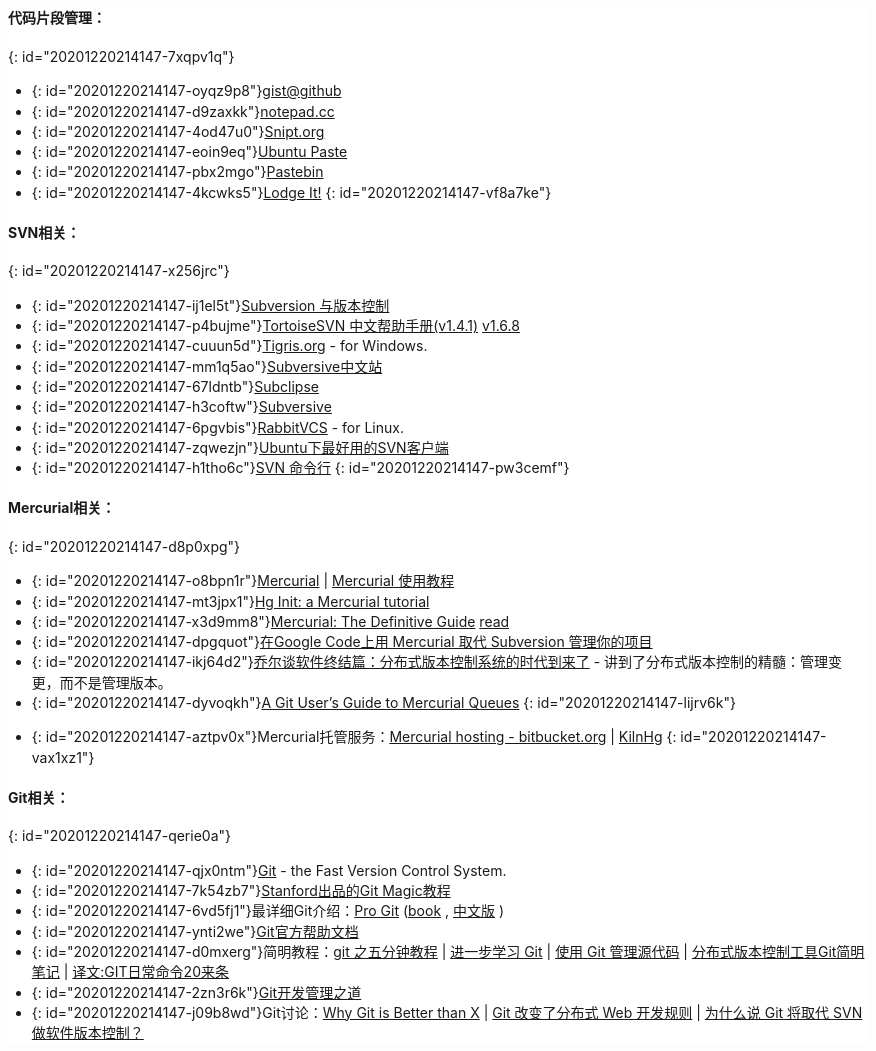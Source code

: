 #### 代码片段管理：
{: id="20201220214147-7xqpv1q"}

* {: id="20201220214147-oyqz9p8"}[gist@github](http://gist.github.com/)
* {: id="20201220214147-d9zaxkk"}[notepad.cc](http://notepad.cc/)
* {: id="20201220214147-4od47u0"}[Snipt.org](http://snipt.org/)
* {: id="20201220214147-eoin9eq"}[Ubuntu Paste](http://paste.ubuntu.org.cn/)
* {: id="20201220214147-pbx2mgo"}[Pastebin](http://pastebin.com/)
* {: id="20201220214147-4kcwks5"}[Lodge It!](http://paste.pocoo.org)
{: id="20201220214147-vf8a7ke"}

#### SVN相关：
{: id="20201220214147-x256jrc"}

* {: id="20201220214147-ij1el5t"}[Subversion 与版本控制](http://svnbook.red-bean.com/)
* {: id="20201220214147-p4bujme"}[TortoiseSVN 中文帮助手册(v1.4.1)](http://www.iusesvn.com/subversion/tortoisesvn_doc/1.4/) [v1.6.8](http://tortoisesvn.net/docs/release/TortoiseSVN_zh_CN/index.html)
* {: id="20201220214147-cuuun5d"}[Tigris.org](http://tortoisesvn.tigris.org/)  - for Windows.
* {: id="20201220214147-mm1q5ao"}[Subversive中文站](http://www.subversion.org.cn/)
* {: id="20201220214147-67ldntb"}[Subclipse](http://subclipse.tigris.org/)
* {: id="20201220214147-h3coftw"}[Subversive](http://www.eclipse.org/subversive/)
* {: id="20201220214147-6pgvbis"}[RabbitVCS](http://rabbitvcs.org/)  - for Linux.
* {: id="20201220214147-zqwezjn"}[Ubuntu下最好用的SVN客户端](http://xuming.net/2010/04/rabbitvcs.html)
* {: id="20201220214147-h1tho6c"}[SVN 命令行](http://www.open.collab.net/scdocs/ddUsingSVN_command-line.html.zh-cn)
{: id="20201220214147-pw3cemf"}

#### Mercurial相关：
{: id="20201220214147-d8p0xpg"}

* {: id="20201220214147-o8bpn1r"}[Mercurial](http://mercurial.selenic.com/)  | [Mercurial 使用教程](http://mercurial.selenic.com/wiki/ChineseTutorial)
* {: id="20201220214147-mt3jpx1"}[Hg Init: a Mercurial tutorial](http://hginit.com/)
* {: id="20201220214147-x3d9mm8"}[Mercurial: The Definitive Guide](http://hgbook.red-bean.com/) [read](http://hgbook.red-bean.com/read/)
* {: id="20201220214147-dpgquot"}[在Google Code上用 Mercurial 取代 Subversion 管理你的项目](http://leeiio.me/googlecode-converting-svn-to-hg/)
* {: id="20201220214147-ikj64d2"}[乔尔谈软件终结篇：分布式版本控制系统的时代到来了](http://www.cn-cuckoo.com/2010/03/20/distributed-version-control-is-here-to-stay-baby-1436.html)  - 讲到了分布式版本控制的精髓：管理变更，而不是管理版本。
* {: id="20201220214147-dyvoqkh"}[A Git User’s Guide to Mercurial Queues](http://stevelosh.com/blog/2010/08/a-git-users-guide-to-mercurial-queues/)
{: id="20201220214147-lijrv6k"}

- {: id="20201220214147-aztpv0x"}Mercurial托管服务：[Mercurial hosting - bitbucket.org](http://bitbucket.org/)  | [KilnHg](http://www.fogcreek.com/kiln/)
{: id="20201220214147-vax1xz1"}

#### Git相关：
{: id="20201220214147-qerie0a"}

* {: id="20201220214147-qjx0ntm"}[Git](http://git-scm.com/)  - the Fast Version Control System.
* {: id="20201220214147-7k54zb7"}[Stanford出品的Git Magic教程](http://www-cs-students.stanford.edu/~blynn/gitmagic/intl/zh_cn/index.html)
* {: id="20201220214147-6vd5fj1"}最详细Git介绍：[Pro Git](http://progit.org/)  ([book](http://progit.org/book/) , [中文版](http://progit.org/book/zh/) )
* {: id="20201220214147-ynti2we"}[Git官方帮助文档](http://help.github.com/)
* {: id="20201220214147-d0mxerg"}简明教程：[git 之五分钟教程](http://blog.csdn.net/chinalinuxzend/archive/2008/11/14/3292896.aspx)  | [进一步学习 Git](http://wangcong.org/blog/?p=283)  | [使用 Git 管理源代码](http://www.ibm.com/developerworks/cn/linux/l-git/)  | [分布式版本控制工具Git简明笔记](http://www.elias.cn/Develop/GitMini)  | [译文:GIT日常命令20来条](http://labs.chinamobile.com/mblog/225_2822)
* {: id="20201220214147-2zn3r6k"}[Git开发管理之道](http://blog.leezhong.com/translate/2010/10/30/a-successful-git-branch.html)
* {: id="20201220214147-j09b8wd"}Git讨论：[Why Git is Better than X](http://zh-cn.whygitisbetterthanx.com/)  | [Git 改变了分布式 Web 开发规则](http://www.ibm.com/developerworks/cn/web/wa-git/)  | [为什么说 Git 将取代 SVN 做软件版本控制？](http://www.joomlagate.com/article/joomla-review/why-subversion-will-be-replaced-by-git-for-version-control/)